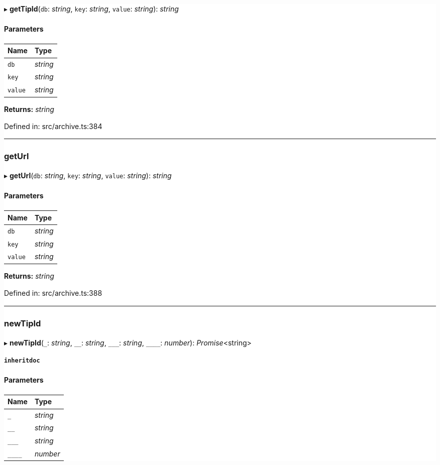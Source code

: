 ▸ **getTipId**(`db`: *string*, `key`: *string*, `value`: *string*): *string*

#### Parameters

| Name | Type |
| :------ | :------ |
| `db` | *string* |
| `key` | *string* |
| `value` | *string* |

**Returns:** *string*

Defined in: src/archive.ts:384

___

### getUrl

▸ **getUrl**(`db`: *string*, `key`: *string*, `value`: *string*): *string*

#### Parameters

| Name | Type |
| :------ | :------ |
| `db` | *string* |
| `key` | *string* |
| `value` | *string* |

**Returns:** *string*

Defined in: src/archive.ts:388

___

### newTipId

▸ **newTipId**(`_`: *string*, `__`: *string*, `___`: *string*, `____`: *number*): *Promise*<string\>

**`inheritdoc`**

#### Parameters

| Name | Type |
| :------ | :------ |
| `_` | *string* |
| `__` | *string* |
| `___` | *string* |
| `____` | *number* |
